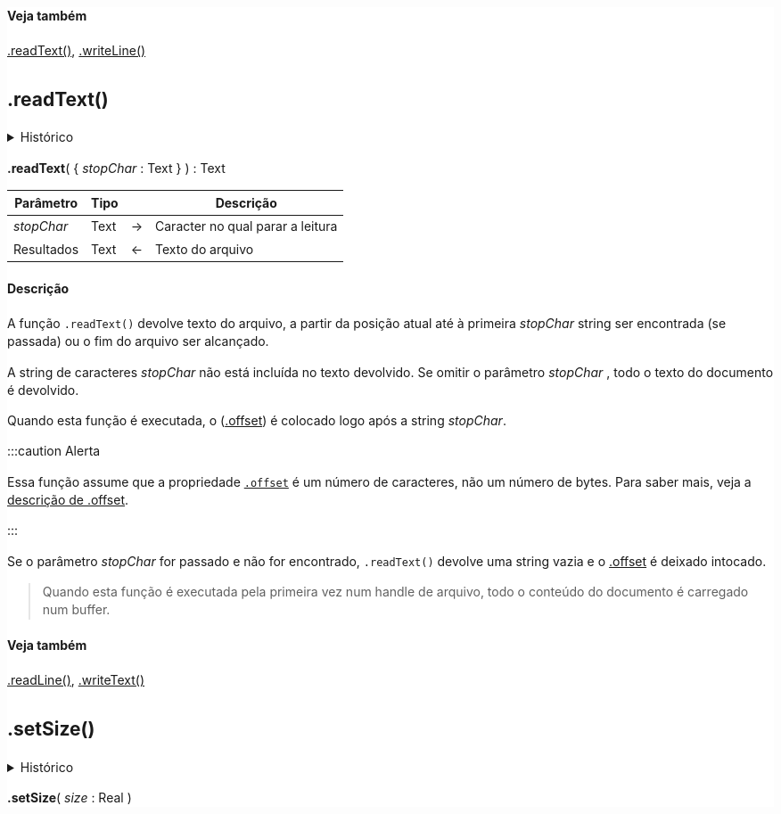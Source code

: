 
#### Veja também

[.readText()](#readtext), [.writeLine()](#writeline)





## .readText()

<details><summary>Histórico</summary></details>

**.readText**( { *stopChar* : Text } ) : Text 



| Parâmetro  | Tipo |    | Descrição                        |
| ---------- | ---- | -- | -------------------------------- |
| *stopChar* | Text | -> | Caracter no qual parar a leitura |
| Resultados | Text | <- | Texto do arquivo                 |



#### Descrição

A função `.readText()` devolve texto do arquivo, a partir da posição atual até à primeira *stopChar* string ser encontrada (se passada) ou o fim do arquivo ser alcançado.

A string de caracteres *stopChar* não está incluída no texto devolvido. Se omitir o parâmetro *stopChar* , todo o texto do documento é devolvido.

Quando esta função é executada, o ([.offset](#offset)) é colocado logo após a string *stopChar*.

:::caution Alerta

Essa função assume que a propriedade [`.offset`](#offset) é um número de caracteres, não um número de bytes. Para saber mais, veja a [descrição de .offset](#offset).

:::

Se o parâmetro *stopChar* for passado e não for encontrado, `.readText()` devolve uma string vazia e o [.offset](#offset) é deixado intocado.

> Quando esta função é executada pela primeira vez num handle de arquivo, todo o conteúdo do documento é carregado num buffer.

#### Veja também

[.readLine()](#readline), [.writeText()](#writetext)





## .setSize()

<details><summary>Histórico</summary></details>

**.setSize**( *size* : Real )
